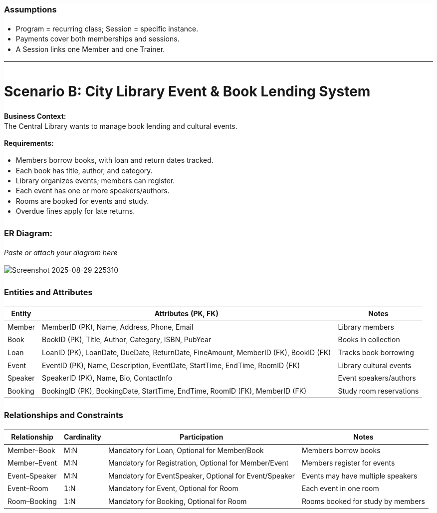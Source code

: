### Assumptions
- Program = recurring class; Session = specific instance.
- Payments cover both memberships and sessions.
- A Session links one Member and one Trainer.

---

# Scenario B: City Library Event & Book Lending System

**Business Context:**  
The Central Library wants to manage book lending and cultural events.

**Requirements:**  
- Members borrow books, with loan and return dates tracked.  
- Each book has title, author, and category.  
- Library organizes events; members can register.  
- Each event has one or more speakers/authors.  
- Rooms are booked for events and study.  
- Overdue fines apply for late returns.

### ER Diagram:
*Paste or attach your diagram here*  

<img width="728" height="852" alt="Screenshot 2025-08-29 225310" src="https://github.com/user-attachments/assets/711314cd-dd0f-44a0-a057-cbd449efdb81" />


### Entities and Attributes

| Entity | Attributes (PK, FK) | Notes |
|--------|--------------------|-------|
|    Member    |      MemberID (PK), Name, Address, Phone, Email              |   Library members    |
|      Book  |      BookID (PK), Title, Author, Category, ISBN, PubYear              |    Books in collection   |
|    Loan    |        LoanID (PK), LoanDate, DueDate, ReturnDate, FineAmount, MemberID (FK), BookID (FK)            |     Tracks book borrowing  |
|     Event   |         EventID (PK), Name, Description, EventDate, StartTime, EndTime, RoomID (FK)           |    Library cultural events   |
|    Speaker    |         SpeakerID (PK), Name, Bio, ContactInfo           |    Event speakers/authors   |
|      Booking  |             BookingID (PK), BookingDate, StartTime, EndTime, RoomID (FK), MemberID (FK)       |    Study room reservations   |

### Relationships and Constraints

| Relationship | Cardinality | Participation | Notes |
|--------------|------------|---------------|-------|
|      Member–Book        |       M:N     |        Mandatory for Loan, Optional for Member/Book       |   Members borrow books    |
|    Member–Event          |      M:N      |     Mandatory for Registration, Optional for Member/Event          |   Members register for events    |
|   Event–Speaker  |      M:N      |    Mandatory for EventSpeaker, Optional for Event/Speaker |    Events may have multiple speakers   |
|   Event–Room           |      1:N      |    Mandatory for Event, Optional for Room           |  Each event in one room     |
|  Room–Booking            |      1:N   |      Mandatory for Booking, Optional for Room         |   Rooms booked for study by members    |
